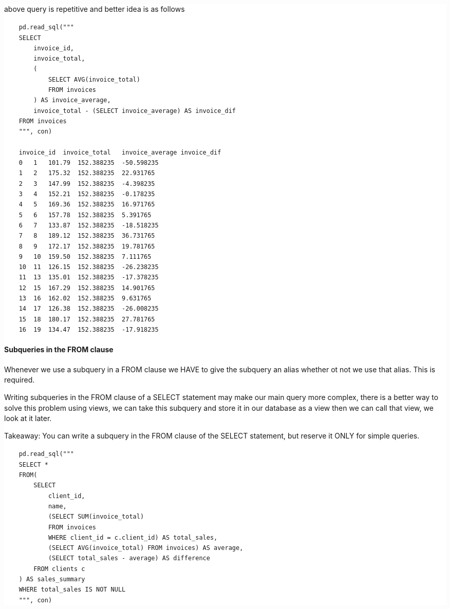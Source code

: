 above query is repetitive and better idea is as follows

        pd.read_sql("""
        SELECT 
            invoice_id,
            invoice_total,
            (
                SELECT AVG(invoice_total)
                FROM invoices 
            ) AS invoice_average,
            invoice_total - (SELECT invoice_average) AS invoice_dif
        FROM invoices
        """, con)
        
        invoice_id	invoice_total	invoice_average	invoice_dif
        0	1	101.79	152.388235	-50.598235
        1	2	175.32	152.388235	22.931765
        2	3	147.99	152.388235	-4.398235
        3	4	152.21	152.388235	-0.178235
        4	5	169.36	152.388235	16.971765
        5	6	157.78	152.388235	5.391765
        6	7	133.87	152.388235	-18.518235
        7	8	189.12	152.388235	36.731765
        8	9	172.17	152.388235	19.781765
        9	10	159.50	152.388235	7.111765
        10	11	126.15	152.388235	-26.238235
        11	13	135.01	152.388235	-17.378235
        12	15	167.29	152.388235	14.901765
        13	16	162.02	152.388235	9.631765
        14	17	126.38	152.388235	-26.008235
        15	18	180.17	152.388235	27.781765
        16	19	134.47	152.388235	-17.918235

<a name="56"></a>
#### Subqueries in the FROM clause

Whenever we use a subquery in a FROM clause we HAVE to give the subquery an alias whether ot not we use that alias. This is required.

Writing subqueries in the FROM clause of a SELECT statement may make our main query more complex, there is a better way to solve this problem using views, we can take this subquery and store it in our database as a view then we can call that view, we look at it later.

Takeaway: You can write a subquery in the FROM clause of the SELECT statement, but reserve it ONLY for simple queries.

        pd.read_sql("""
        SELECT *
        FROM(
            SELECT 
                client_id,
                name,
                (SELECT SUM(invoice_total)
                FROM invoices
                WHERE client_id = c.client_id) AS total_sales,
                (SELECT AVG(invoice_total) FROM invoices) AS average,
                (SELECT total_sales - average) AS difference
            FROM clients c
        ) AS sales_summary
        WHERE total_sales IS NOT NULL
        """, con)
        